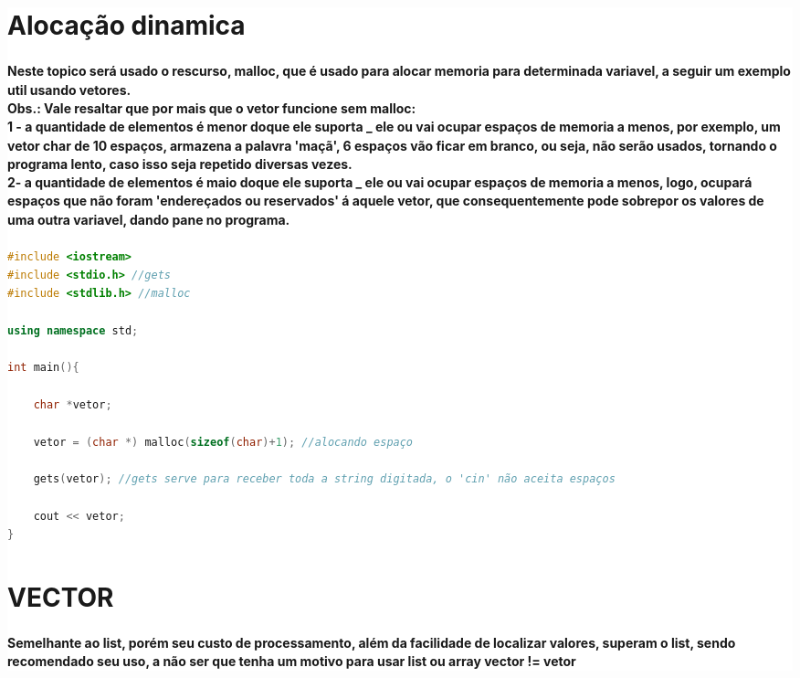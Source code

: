 




# Alocação dinamica





#### Neste topico será usado o rescurso, malloc, que é usado para alocar memoria para determinada variavel, a seguir um exemplo util usando vetores. <br>Obs.: Vale resaltar que por mais que o vetor funcione sem malloc:<br>1 - a quantidade de elementos é menor doque ele suporta _ ele ou vai ocupar espaços de memoria a menos, por exemplo, um vetor char de 10 espaços, armazena a palavra 'maçã', 6 espaços vão ficar em branco, ou seja, não serão usados, tornando o programa lento, caso isso seja repetido diversas vezes.<br>2- a quantidade de elementos é maio doque ele suporta _ ele ou vai ocupar espaços de memoria a menos, logo, ocupará espaços que não foram 'endereçados ou reservados' á aquele vetor, que consequentemente pode sobrepor os valores de uma outra variavel, dando pane no programa. 

```cpp
#include <iostream>
#include <stdio.h> //gets
#include <stdlib.h> //malloc

using namespace std;

int main(){

    char *vetor;

    vetor = (char *) malloc(sizeof(char)+1); //alocando espaço

    gets(vetor); //gets serve para receber toda a string digitada, o 'cin' não aceita espaços

    cout << vetor;
}

```





# VECTOR 

#### Semelhante ao list, porém seu custo de processamento, além da facilidade de localizar valores, superam o list, sendo recomendado seu uso, a não ser que tenha um motivo para usar list ou array vector != vetor
